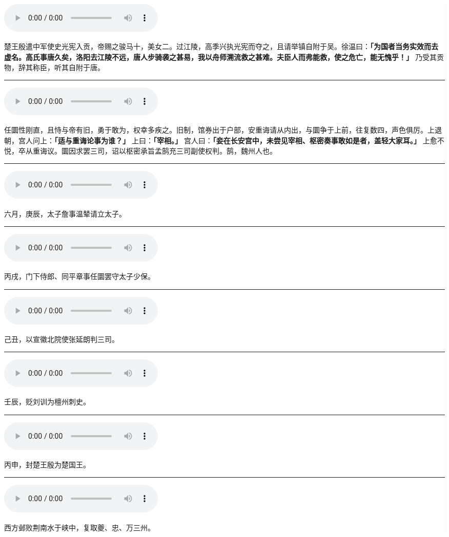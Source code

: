 ![](assets/audios/275/102.mp3)

楚王殷遣中军使史光宪入贡，帝赐之骏马十，美女二。过江陵，高季兴执光宪而夺之，且请举镇自附于吴。徐温曰：__「为国者当务实效而去虚名。高氏事唐久矣，洛阳去江陵不远，唐人步骑袭之甚易，我以舟师溯流救之甚难。夫臣人而弗能救，使之危亡，能无愧乎！」__ 乃受其贡物，辞其称臣，听其自附于唐。

---

![](assets/audios/275/103.mp3)

任圜性刚直，且恃与帝有旧，勇于敢为，权幸多疾之。旧制，馆券出于户部，安重诲请从内出，与圜争于上前，往复数四，声色俱厉。上退朝，宫人问上：__「适与重诲论事为谁？」__ 上曰：__「宰相。」__ 宫人曰：__「妾在长安宫中，未尝见宰相、枢密奏事敢如是者，盖轻大家耳。」__ 上愈不悦，卒从重诲议。圜因求罢三司，诏以枢密承旨孟鹄充三司副使权判。鹄，魏州人也。

---

![](assets/audios/275/104.mp3)

六月，庚辰，太子詹事温辇请立太子。

---

![](assets/audios/275/105.mp3)

丙戌，门下侍郎、同平章事任圜罢守太子少保。

---

![](assets/audios/275/106.mp3)

己丑，以宣徽北院使张延朗判三司。

---

![](assets/audios/275/107.mp3)

壬辰，贬刘训为檀州刺史。

---

![](assets/audios/275/108.mp3)

丙申，封楚王殷为楚国王。

---

![](assets/audios/275/109.mp3)

西方邺败荆南水于峡中，复取夔、忠、万三州。